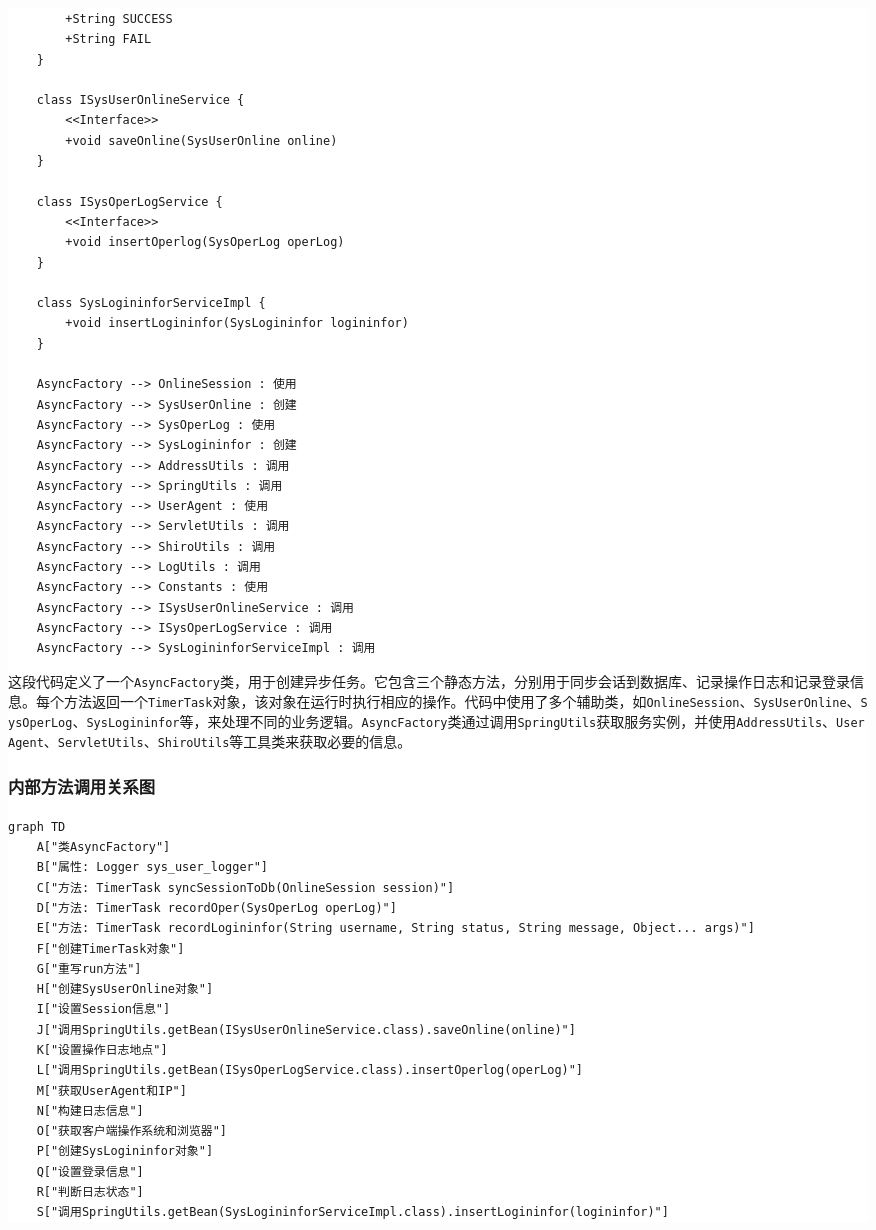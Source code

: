 ```mermaid
        +String SUCCESS
        +String FAIL
    }

    class ISysUserOnlineService {
        <<Interface>>
        +void saveOnline(SysUserOnline online)
    }

    class ISysOperLogService {
        <<Interface>>
        +void insertOperlog(SysOperLog operLog)
    }

    class SysLogininforServiceImpl {
        +void insertLogininfor(SysLogininfor logininfor)
    }

    AsyncFactory --> OnlineSession : 使用
    AsyncFactory --> SysUserOnline : 创建
    AsyncFactory --> SysOperLog : 使用
    AsyncFactory --> SysLogininfor : 创建
    AsyncFactory --> AddressUtils : 调用
    AsyncFactory --> SpringUtils : 调用
    AsyncFactory --> UserAgent : 使用
    AsyncFactory --> ServletUtils : 调用
    AsyncFactory --> ShiroUtils : 调用
    AsyncFactory --> LogUtils : 调用
    AsyncFactory --> Constants : 使用
    AsyncFactory --> ISysUserOnlineService : 调用
    AsyncFactory --> ISysOperLogService : 调用
    AsyncFactory --> SysLogininforServiceImpl : 调用
```

这段代码定义了一个`AsyncFactory`类，用于创建异步任务。它包含三个静态方法，分别用于同步会话到数据库、记录操作日志和记录登录信息。每个方法返回一个`TimerTask`对象，该对象在运行时执行相应的操作。代码中使用了多个辅助类，如`OnlineSession`、`SysUserOnline`、`SysOperLog`、`SysLogininfor`等，来处理不同的业务逻辑。`AsyncFactory`类通过调用`SpringUtils`获取服务实例，并使用`AddressUtils`、`UserAgent`、`ServletUtils`、`ShiroUtils`等工具类来获取必要的信息。


### 内部方法调用关系图

```mermaid
graph TD
    A["类AsyncFactory"]
    B["属性: Logger sys_user_logger"]
    C["方法: TimerTask syncSessionToDb(OnlineSession session)"]
    D["方法: TimerTask recordOper(SysOperLog operLog)"]
    E["方法: TimerTask recordLogininfor(String username, String status, String message, Object... args)"]
    F["创建TimerTask对象"]
    G["重写run方法"]
    H["创建SysUserOnline对象"]
    I["设置Session信息"]
    J["调用SpringUtils.getBean(ISysUserOnlineService.class).saveOnline(online)"]
    K["设置操作日志地点"]
    L["调用SpringUtils.getBean(ISysOperLogService.class).insertOperlog(operLog)"]
    M["获取UserAgent和IP"]
    N["构建日志信息"]
    O["获取客户端操作系统和浏览器"]
    P["创建SysLogininfor对象"]
    Q["设置登录信息"]
    R["判断日志状态"]
    S["调用SpringUtils.getBean(SysLogininforServiceImpl.class).insertLogininfor(logininfor)"]
```